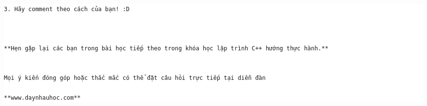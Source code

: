 ```
3. Hãy comment theo cách của bạn! :D



**Hẹn gặp lại các bạn trong bài học tiếp theo trong khóa học lập trình C++ hướng thực hành.**


Mọi ý kiến đóng góp hoặc thắc mắc có thể đặt câu hỏi trực tiếp tại diễn đàn 

**www.daynhauhoc.com**
